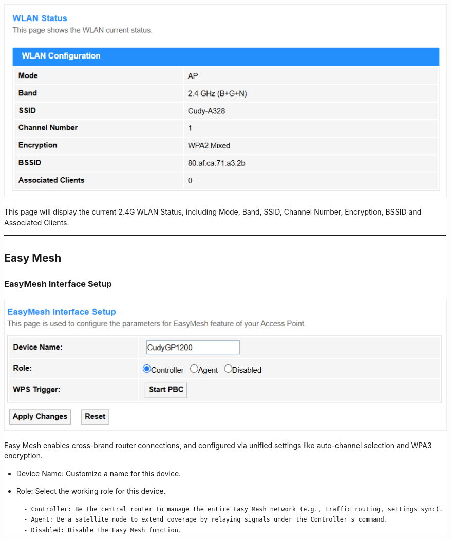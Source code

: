 <img src="/docs/image/gp1200/image-24.png" alt="替代文本" width="1000px" style="border: 1px solid #eee;" />

This page will display the current 2.4G WLAN Status, including Mode, Band, SSID, Channel Number, Encryption, BSSID and Associated Clients.

---

## Easy Mesh

### EasyMesh Interface Setup

<img src="/docs/image/gp1200/image-80.png" alt="替代文本" width="1000px" style="border: 1px solid #eee;" />

Easy Mesh enables cross-brand router connections, and configured via unified settings like auto-channel selection and WPA3 encryption.

- Device Name: Customize a name for this device.
- Role: Select the working role for this device.

        - Controller: Be the central router to manage the entire Easy Mesh network (e.g., traffic routing, settings sync).
        - Agent: Be a satellite node to extend coverage by relaying signals under the Controller's command.
        - Disabled: Disable the Easy Mesh function.
